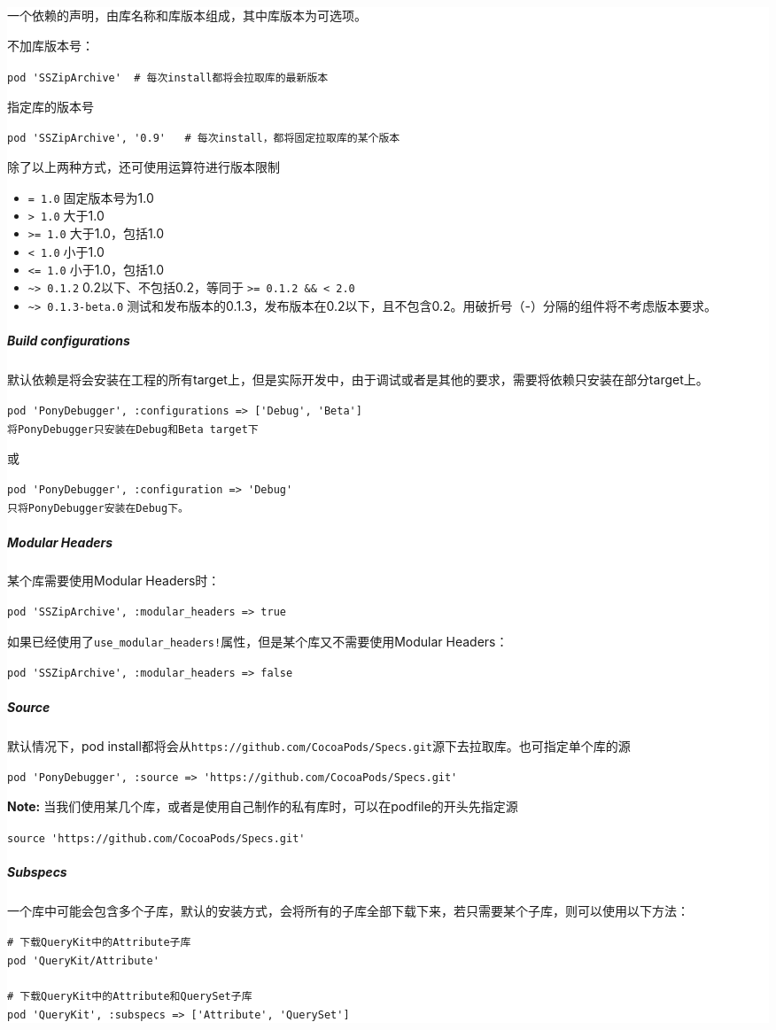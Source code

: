 一个依赖的声明，由库名称和库版本组成，其中库版本为可选项。

不加库版本号：
```
pod 'SSZipArchive'  # 每次install都将会拉取库的最新版本
```

指定库的版本号
```
pod 'SSZipArchive', '0.9'   # 每次install，都将固定拉取库的某个版本
```

除了以上两种方式，还可使用运算符进行版本限制
- `= 1.0`   固定版本号为1.0
- `> 1.0`   大于1.0
- `>= 1.0`  大于1.0，包括1.0
- `< 1.0`   小于1.0
- `<= 1.0`  小于1.0，包括1.0
- `~> 0.1.2`    0.2以下、不包括0.2，等同于 `>= 0.1.2 && < 2.0`
- `~> 0.1.3-beta.0` 测试和发布版本的0.1.3，发布版本在0.2以下，且不包含0.2。用破折号（-）分隔的组件将不考虑版本要求。

##### Build configurations
默认依赖是将会安装在工程的所有target上，但是实际开发中，由于调试或者是其他的要求，需要将依赖只安装在部分target上。
```
pod 'PonyDebugger', :configurations => ['Debug', 'Beta']
将PonyDebugger只安装在Debug和Beta target下
```
或
```
pod 'PonyDebugger', :configuration => 'Debug'
只将PonyDebugger安装在Debug下。
```

##### Modular Headers
某个库需要使用Modular Headers时：
```
pod 'SSZipArchive', :modular_headers => true
```
如果已经使用了`use_modular_headers!`属性，但是某个库又不需要使用Modular Headers：
```
pod 'SSZipArchive', :modular_headers => false
```

##### Source
默认情况下，pod install都将会从`https://github.com/CocoaPods/Specs.git`源下去拉取库。也可指定单个库的源
```
pod 'PonyDebugger', :source => 'https://github.com/CocoaPods/Specs.git'

```
**Note:** 当我们使用某几个库，或者是使用自己制作的私有库时，可以在podfile的开头先指定源
```
source 'https://github.com/CocoaPods/Specs.git'
```

##### Subspecs
一个库中可能会包含多个子库，默认的安装方式，会将所有的子库全部下载下来，若只需要某个子库，则可以使用以下方法：
```
# 下载QueryKit中的Attribute子库
pod 'QueryKit/Attribute'

# 下载QueryKit中的Attribute和QuerySet子库
pod 'QueryKit', :subspecs => ['Attribute', 'QuerySet']
```
